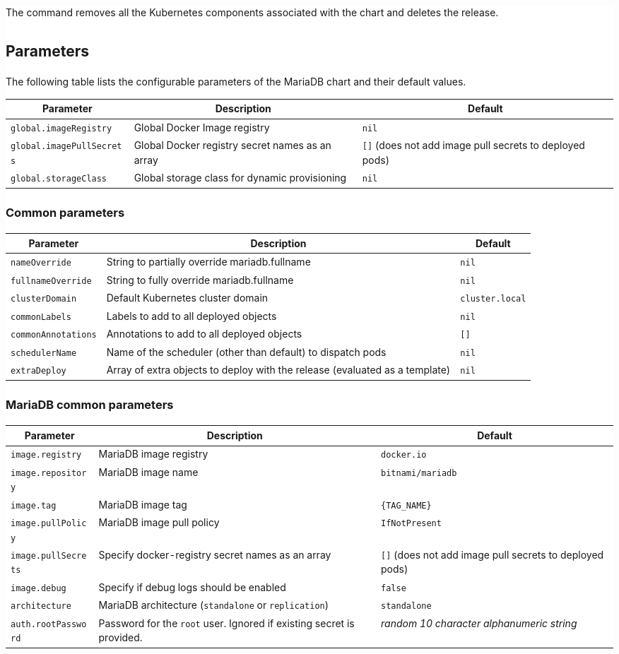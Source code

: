 The command removes all the Kubernetes components associated with the chart and deletes the release.

## Parameters

The following table lists the configurable parameters of the MariaDB chart and their default values.

| Parameter                                   | Description                                                                                                          | Default                                                      |
|---------------------------------------------|----------------------------------------------------------------------------------------------------------------------|--------------------------------------------------------------|
| `global.imageRegistry`                      | Global Docker Image registry                                                                                         | `nil`                                                        |
| `global.imagePullSecrets`                   | Global Docker registry secret names as an array                                                                      | `[]` (does not add image pull secrets to deployed pods)      |
| `global.storageClass`                       | Global storage class for dynamic provisioning                                                                        | `nil`                                                        |

### Common parameters

| Parameter                                   | Description                                                                                                          | Default                                                      |
|---------------------------------------------|----------------------------------------------------------------------------------------------------------------------|--------------------------------------------------------------|
| `nameOverride`                              | String to partially override mariadb.fullname                                                                        | `nil`                                                        |
| `fullnameOverride`                          | String to fully override mariadb.fullname                                                                            | `nil`                                                        |
| `clusterDomain`                             | Default Kubernetes cluster domain                                                                                    | `cluster.local`                                              |
| `commonLabels`                              | Labels to add to all deployed objects                                                                                | `nil`                                                        |
| `commonAnnotations`                         | Annotations to add to all deployed objects                                                                           | `[]`                                                         |
| `schedulerName`                             | Name of the scheduler (other than default) to dispatch pods                                                          | `nil`                                                        |
| `extraDeploy`                               | Array of extra objects to deploy with the release (evaluated as a template)                                          | `nil`                                                        |

### MariaDB common parameters

| Parameter                                   | Description                                                                                                          | Default                                                      |
|---------------------------------------------|----------------------------------------------------------------------------------------------------------------------|--------------------------------------------------------------|
| `image.registry`                            | MariaDB image registry                                                                                               | `docker.io`                                                  |
| `image.repository`                          | MariaDB image name                                                                                                   | `bitnami/mariadb`                                            |
| `image.tag`                                 | MariaDB image tag                                                                                                    | `{TAG_NAME}`                                                 |
| `image.pullPolicy`                          | MariaDB image pull policy                                                                                            | `IfNotPresent`                                               |
| `image.pullSecrets`                         | Specify docker-registry secret names as an array                                                                     | `[]` (does not add image pull secrets to deployed pods)      |
| `image.debug`                               | Specify if debug logs should be enabled                                                                              | `false`                                                      |
| `architecture`                              | MariaDB architecture (`standalone` or `replication`)                                                                 | `standalone`                                                 |
| `auth.rootPassword`                         | Password for the `root` user. Ignored if existing secret is provided.                                                | _random 10 character alphanumeric string_                    |